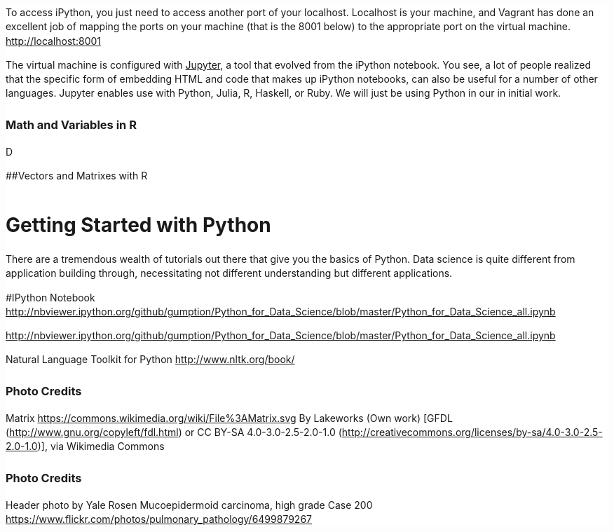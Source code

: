 To access iPython, you just need to access another port of your localhost.  Localhost is your machine, and Vagrant has done an excellent job of mapping the ports on your machine (that is the 8001 below) to the appropriate port on the virtual machine.
[http://localhost:8001](http://localhost:8001) 
 
 The virtual machine is configured with [Jupyter](https://jupyter.org), a tool that evolved from the iPython notebook.  You see, a lot of people realized that the specific form of embedding HTML and code that makes up iPython notebooks, can also be useful for a number of other languages.  Jupyter enables use with Python, Julia, R, Haskell, or Ruby.  We will just be using Python in our in initial work.  











### Math and Variables in R
D


##Vectors and Matrixes with R
 




# Getting Started with Python
There are a tremendous wealth of tutorials out there that give you the basics of Python. Data science is quite different from application building through, necessitating not different understanding but different applications.

#IPython Notebook 
http://nbviewer.ipython.org/github/gumption/Python_for_Data_Science/blob/master/Python_for_Data_Science_all.ipynb

http://nbviewer.ipython.org/github/gumption/Python_for_Data_Science/blob/master/Python_for_Data_Science_all.ipynb

Natural Language Toolkit for Python
http://www.nltk.org/book/ 


### Photo Credits
Matrix
https://commons.wikimedia.org/wiki/File%3AMatrix.svg
By Lakeworks (Own work) [GFDL (http://www.gnu.org/copyleft/fdl.html) or CC BY-SA 4.0-3.0-2.5-2.0-1.0 (http://creativecommons.org/licenses/by-sa/4.0-3.0-2.5-2.0-1.0)], via Wikimedia Commons 


### Photo Credits
Header photo by Yale Rosen
Mucoepidermoid carcinoma, high grade Case 200
https://www.flickr.com/photos/pulmonary_pathology/6499879267 
